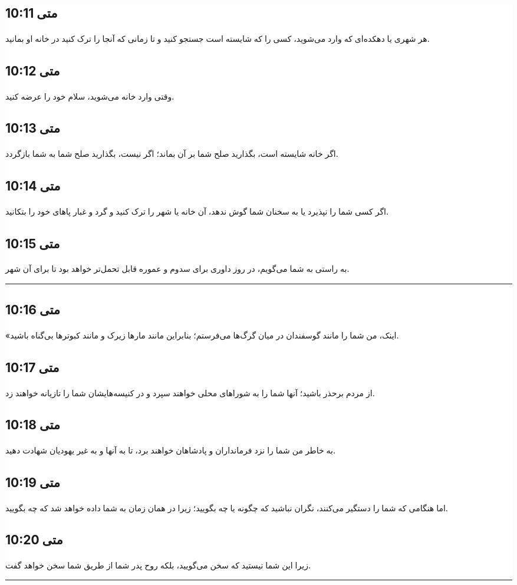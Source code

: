 
## متی 10:11

هر شهری یا دهکده‌ای که وارد می‌شوید، کسی را که شایسته است جستجو کنید و تا زمانی که آنجا را ترک کنید در خانه او بمانید.

## متی 10:12

وقتی وارد خانه می‌شوید، سلام خود را عرضه کنید.

## متی 10:13

اگر خانه شایسته است، بگذارید صلح شما بر آن بماند؛ اگر نیست، بگذارید صلح شما به شما بازگردد.

## متی 10:14

اگر کسی شما را نپذیرد یا به سخنان شما گوش ندهد، آن خانه یا شهر را ترک کنید و گرد و غبار پاهای خود را بتکانید.

## متی 10:15

به راستی به شما می‌گویم، در روز داوری برای سدوم و عموره قابل تحمل‌تر خواهد بود تا برای آن شهر.

---

## متی 10:16

«اینک، من شما را مانند گوسفندان در میان گرگ‌ها می‌فرستم؛ بنابراین مانند مارها زیرک و مانند کبوترها بی‌گناه باشید.

## متی 10:17

از مردم برحذر باشید؛ آنها شما را به شوراهای محلی خواهند سپرد و در کنیسه‌هایشان شما را تازیانه خواهند زد.

## متی 10:18

به خاطر من شما را نزد فرمانداران و پادشاهان خواهند برد، تا به آنها و به غیر یهودیان شهادت دهید.

## متی 10:19

اما هنگامی که شما را دستگیر می‌کنند، نگران نباشید که چگونه یا چه بگویید؛ زیرا در همان زمان به شما داده خواهد شد که چه بگویید.

## متی 10:20

زیرا این شما نیستید که سخن می‌گویید، بلکه روح پدر شما از طریق شما سخن خواهد گفت.

---
